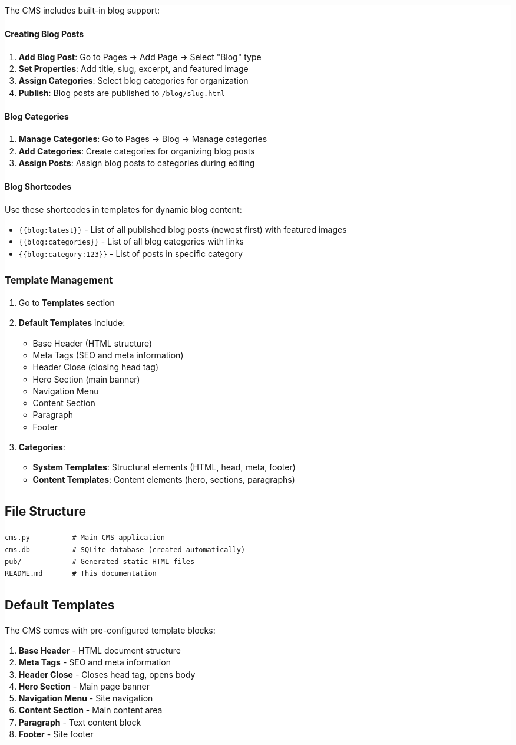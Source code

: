 The CMS includes built-in blog support:

#### Creating Blog Posts
1. **Add Blog Post**: Go to Pages → Add Page → Select "Blog" type
2. **Set Properties**: Add title, slug, excerpt, and featured image
3. **Assign Categories**: Select blog categories for organization
4. **Publish**: Blog posts are published to `/blog/slug.html`

#### Blog Categories
1. **Manage Categories**: Go to Pages → Blog → Manage categories
2. **Add Categories**: Create categories for organizing blog posts
3. **Assign Posts**: Assign blog posts to categories during editing

#### Blog Shortcodes
Use these shortcodes in templates for dynamic blog content:
- `{{blog:latest}}` - List of all published blog posts (newest first) with featured images
- `{{blog:categories}}` - List of all blog categories with links
- `{{blog:category:123}}` - List of posts in specific category

### Template Management

1. Go to **Templates** section
2. **Default Templates** include:
   - Base Header (HTML structure)
   - Meta Tags (SEO and meta information)
   - Header Close (closing head tag)
   - Hero Section (main banner)
   - Navigation Menu
   - Content Section
   - Paragraph
   - Footer

3. **Categories**:
   - **System Templates**: Structural elements (HTML, head, meta, footer)
   - **Content Templates**: Content elements (hero, sections, paragraphs)

## File Structure

```
cms.py          # Main CMS application
cms.db          # SQLite database (created automatically)
pub/            # Generated static HTML files
README.md       # This documentation
```

## Default Templates

The CMS comes with pre-configured template blocks:

1. **Base Header** - HTML document structure
2. **Meta Tags** - SEO and meta information
3. **Header Close** - Closes head tag, opens body
4. **Hero Section** - Main page banner
5. **Navigation Menu** - Site navigation
6. **Content Section** - Main content area
7. **Paragraph** - Text content block
8. **Footer** - Site footer
